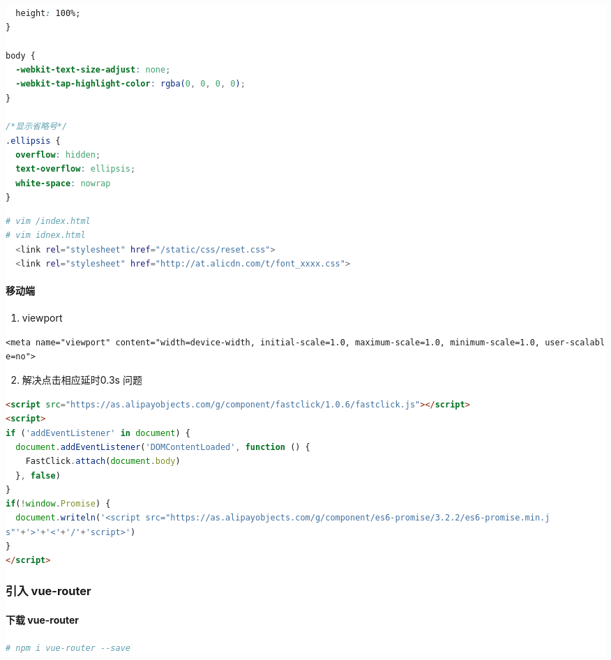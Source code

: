 ```css
  height: 100%;
}

body {
  -webkit-text-size-adjust: none;
  -webkit-tap-highlight-color: rgba(0, 0, 0, 0);
}

/*显示省略号*/
.ellipsis {
  overflow: hidden;
  text-overflow: ellipsis;
  white-space: nowrap
}
```

```sh
# vim /index.html
# vim idnex.html
  <link rel="stylesheet" href="/static/css/reset.css">
  <link rel="stylesheet" href="http://at.alicdn.com/t/font_xxxx.css">
```

#### 移动端

1. viewport

`<meta name="viewport" content="width=device-width, initial-scale=1.0, maximum-scale=1.0, minimum-scale=1.0, user-scalable=no">`

2. 解决点击相应延时0.3s 问题

```html
<script src="https://as.alipayobjects.com/g/component/fastclick/1.0.6/fastclick.js"></script>
<script>
if ('addEventListener' in document) {
  document.addEventListener('DOMContentLoaded', function () {
    FastClick.attach(document.body)
  }, false)
}
if(!window.Promise) {
  document.writeln('<script src="https://as.alipayobjects.com/g/component/es6-promise/3.2.2/es6-promise.min.js"'+'>'+'<'+'/'+'script>')
}
</script>
```

### 引入 vue-router

#### 下载 vue-router

```sh
# npm i vue-router --save
```

